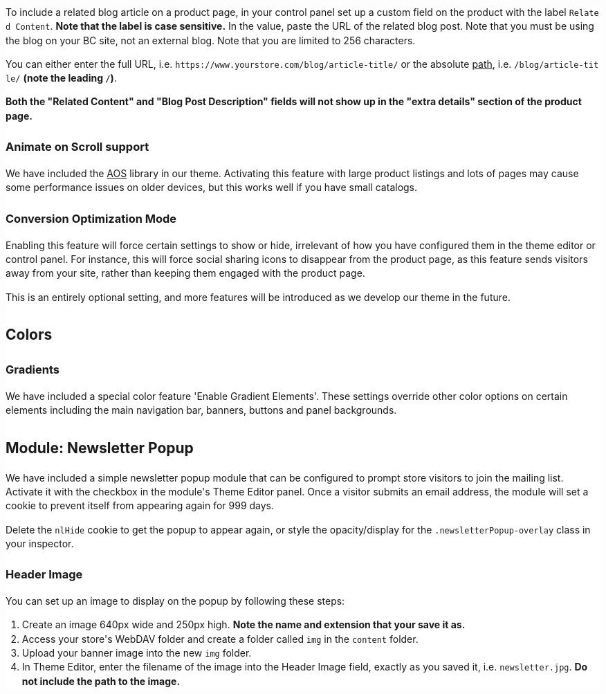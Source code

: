 To include a related blog article on a product page, in your control panel set up a custom field on the product with the label `Related Content`. **Note that the label is case sensitive.** In the value, paste the URL of the related blog post. Note that you must be using the blog on your BC site, not an external blog. Note that you are limited to 256 characters.

You can either enter the full URL, i.e. `https://www.yourstore.com/blog/article-title/` or the absolute [path](https://www.mattcutts.com/blog/seo-glossary-url-definitions/), i.e. `/blog/article-title/` **(note the leading `/`)**.

**Both the "Related Content" and "Blog Post Description" fields will not show up in the "extra details" section of the product page.**

### Animate on Scroll support
We have included the [AOS](http://michalsnik.github.io/aos/) library in our theme. Activating this feature with large product listings and lots of pages may cause some performance issues on older devices, but this works well if you have small catalogs.

### Conversion Optimization Mode

Enabling this feature will force certain settings to show or hide, irrelevant of how you have configured them in the theme editor or control panel. For instance, this will force social sharing icons to disappear from the product page, as this feature sends visitors away from your site, rather than keeping them engaged with the product page.

This is an entirely optional setting, and more features will be introduced as we develop our theme in the future.


## Colors

### Gradients
We have included a special color feature 'Enable Gradient Elements'. These settings override other color options on certain elements including the main navigation bar, banners, buttons and panel backgrounds.


## Module: Newsletter Popup
We have included a simple newsletter popup module that can be configured to prompt store visitors to join the mailing list. Activate it with the checkbox in the module's Theme Editor panel. Once a visitor submits an email address, the module will set a cookie to prevent itself from appearing again for 999 days.

Delete the `nlHide` cookie to get the popup to appear again, or style the opacity/display for the `.newsletterPopup-overlay` class in your inspector.

### Header Image
You can set up an image to display on the popup by following these steps:

1. Create an image 640px wide and 250px high. **Note the name and extension that your save it as.**
2. Access your store's WebDAV folder and create a folder called `img` in the `content` folder.
3. Upload your banner image into the new `img` folder.
4. In Theme Editor, enter the filename of the image into the Header Image field, exactly as you saved it, i.e. `newsletter.jpg`. **Do not include the path to the image.**
